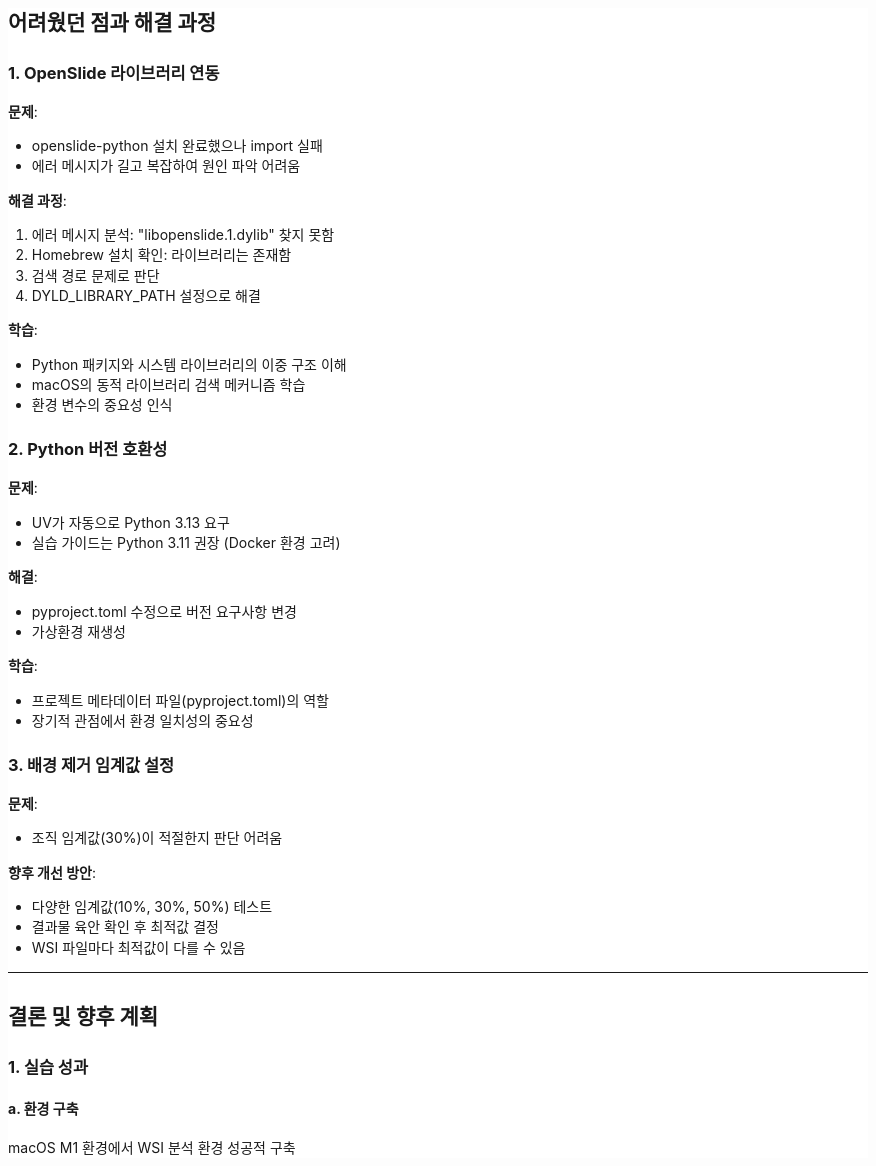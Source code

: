 
## 어려웠던 점과 해결 과정

### 1. OpenSlide 라이브러리 연동

**문제**:
- openslide-python 설치 완료했으나 import 실패
- 에러 메시지가 길고 복잡하여 원인 파악 어려움

**해결 과정**:
1. 에러 메시지 분석: "libopenslide.1.dylib" 찾지 못함
2. Homebrew 설치 확인: 라이브러리는 존재함
3. 검색 경로 문제로 판단
4. DYLD_LIBRARY_PATH 설정으로 해결

**학습**:
- Python 패키지와 시스템 라이브러리의 이중 구조 이해
- macOS의 동적 라이브러리 검색 메커니즘 학습
- 환경 변수의 중요성 인식

### 2. Python 버전 호환성

**문제**:
- UV가 자동으로 Python 3.13 요구
- 실습 가이드는 Python 3.11 권장 (Docker 환경 고려)

**해결**:
- pyproject.toml 수정으로 버전 요구사항 변경
- 가상환경 재생성

**학습**:
- 프로젝트 메타데이터 파일(pyproject.toml)의 역할
- 장기적 관점에서 환경 일치성의 중요성

### 3. 배경 제거 임계값 설정

**문제**:
- 조직 임계값(30%)이 적절한지 판단 어려움

**향후 개선 방안**:
- 다양한 임계값(10%, 30%, 50%) 테스트
- 결과물 육안 확인 후 최적값 결정
- WSI 파일마다 최적값이 다를 수 있음

---

## 결론 및 향후 계획

### 1. 실습 성과

#### a. 환경 구축
macOS M1 환경에서 WSI 분석 환경 성공적 구축
